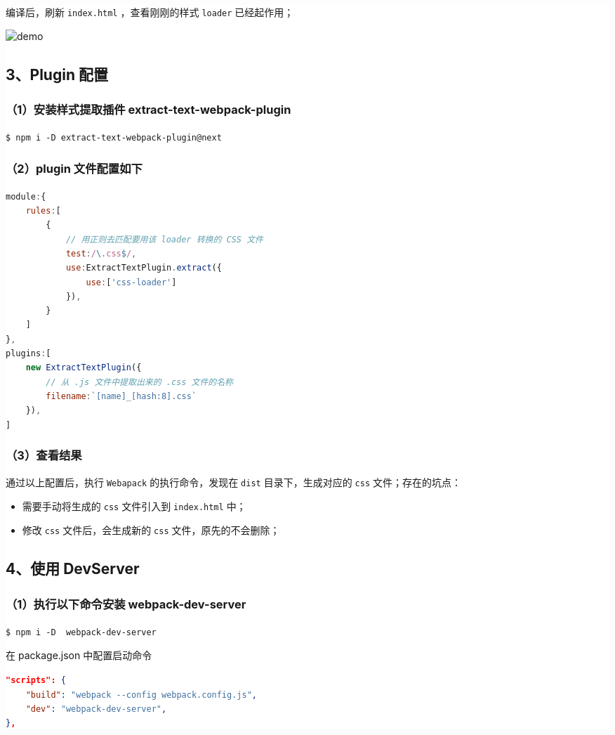 编译后，刷新 `index.html` ，查看刚刚的样式 `loader` 已经起作用；

<img :src="$withBase('/assets/webpack/16f8ccdeb77f673c.jpg')" alt="demo" />

## 3、Plugin 配置

### （1）安装样式提取插件 extract-text-webpack-plugin

```shell
$ npm i -D extract-text-webpack-plugin@next
```

### （2）plugin 文件配置如下

```js
module:{
    rules:[
        {
            // 用正则去匹配要用该 loader 转换的 CSS 文件
            test:/\.css$/,
            use:ExtractTextPlugin.extract({
                use:['css-loader']
            }),
        }
    ]
},
plugins:[
    new ExtractTextPlugin({
        // 从 .js 文件中提取出来的 .css 文件的名称
        filename:`[name]_[hash:8].css`
    }),
]
```

### （3）查看结果

通过以上配置后，执行 `Webapack` 的执行命令，发现在 `dist` 目录下，生成对应的 `css` 文件；存在的坑点：

* 需要手动将生成的 `css` 文件引入到 `index.html` 中；

* 修改 `css` 文件后，会生成新的 `css` 文件，原先的不会删除；

## 4、使用 DevServer

### （1）执行以下命令安装 webpack-dev-server

```shell
$ npm i -D  webpack-dev-server
```

在 package.json 中配置启动命令

```json
"scripts": {
    "build": "webpack --config webpack.config.js",
    "dev": "webpack-dev-server",
},
```
